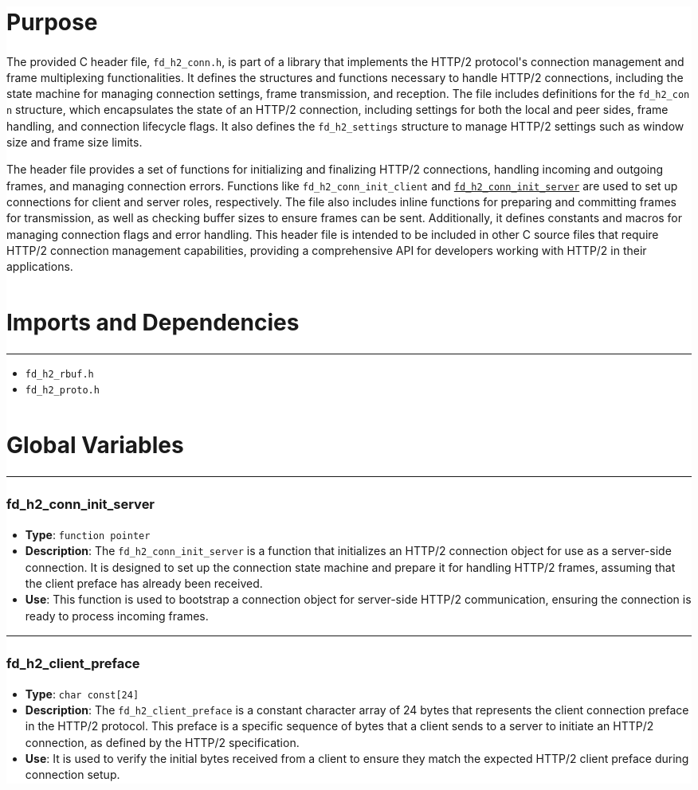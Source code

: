# Purpose
The provided C header file, `fd_h2_conn.h`, is part of a library that implements the HTTP/2 protocol's connection management and frame multiplexing functionalities. It defines the structures and functions necessary to handle HTTP/2 connections, including the state machine for managing connection settings, frame transmission, and reception. The file includes definitions for the `fd_h2_conn` structure, which encapsulates the state of an HTTP/2 connection, including settings for both the local and peer sides, frame handling, and connection lifecycle flags. It also defines the `fd_h2_settings` structure to manage HTTP/2 settings such as window size and frame size limits.

The header file provides a set of functions for initializing and finalizing HTTP/2 connections, handling incoming and outgoing frames, and managing connection errors. Functions like `fd_h2_conn_init_client` and [`fd_h2_conn_init_server`](#fd_h2_conn_init_server) are used to set up connections for client and server roles, respectively. The file also includes inline functions for preparing and committing frames for transmission, as well as checking buffer sizes to ensure frames can be sent. Additionally, it defines constants and macros for managing connection flags and error handling. This header file is intended to be included in other C source files that require HTTP/2 connection management capabilities, providing a comprehensive API for developers working with HTTP/2 in their applications.
# Imports and Dependencies

---
- `fd_h2_rbuf.h`
- `fd_h2_proto.h`


# Global Variables

---
### fd\_h2\_conn\_init\_server
- **Type**: `function pointer`
- **Description**: The `fd_h2_conn_init_server` is a function that initializes an HTTP/2 connection object for use as a server-side connection. It is designed to set up the connection state machine and prepare it for handling HTTP/2 frames, assuming that the client preface has already been received.
- **Use**: This function is used to bootstrap a connection object for server-side HTTP/2 communication, ensuring the connection is ready to process incoming frames.


---
### fd\_h2\_client\_preface
- **Type**: `char const[24]`
- **Description**: The `fd_h2_client_preface` is a constant character array of 24 bytes that represents the client connection preface in the HTTP/2 protocol. This preface is a specific sequence of bytes that a client sends to a server to initiate an HTTP/2 connection, as defined by the HTTP/2 specification.
- **Use**: It is used to verify the initial bytes received from a client to ensure they match the expected HTTP/2 client preface during connection setup.
